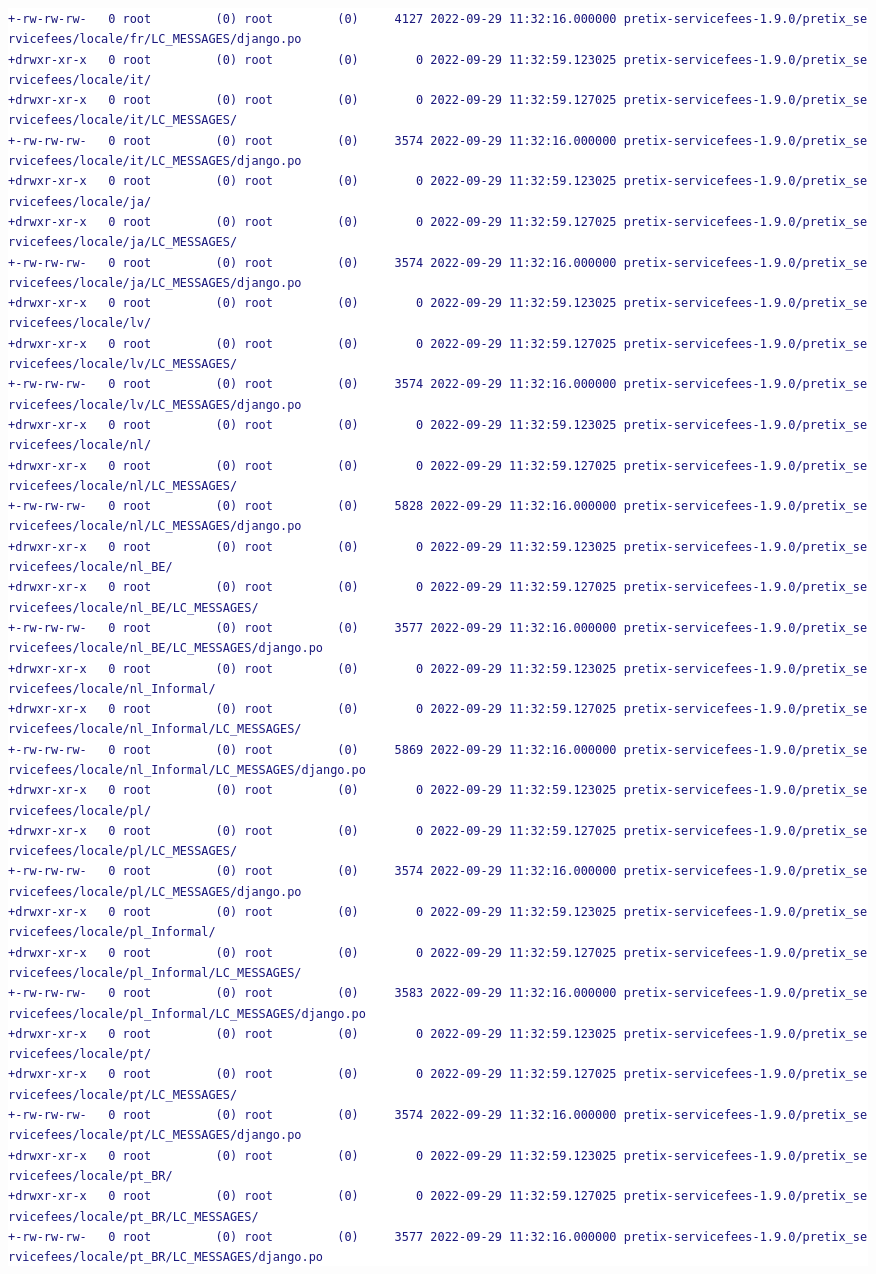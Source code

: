 ```diff
+-rw-rw-rw-   0 root         (0) root         (0)     4127 2022-09-29 11:32:16.000000 pretix-servicefees-1.9.0/pretix_servicefees/locale/fr/LC_MESSAGES/django.po
+drwxr-xr-x   0 root         (0) root         (0)        0 2022-09-29 11:32:59.123025 pretix-servicefees-1.9.0/pretix_servicefees/locale/it/
+drwxr-xr-x   0 root         (0) root         (0)        0 2022-09-29 11:32:59.127025 pretix-servicefees-1.9.0/pretix_servicefees/locale/it/LC_MESSAGES/
+-rw-rw-rw-   0 root         (0) root         (0)     3574 2022-09-29 11:32:16.000000 pretix-servicefees-1.9.0/pretix_servicefees/locale/it/LC_MESSAGES/django.po
+drwxr-xr-x   0 root         (0) root         (0)        0 2022-09-29 11:32:59.123025 pretix-servicefees-1.9.0/pretix_servicefees/locale/ja/
+drwxr-xr-x   0 root         (0) root         (0)        0 2022-09-29 11:32:59.127025 pretix-servicefees-1.9.0/pretix_servicefees/locale/ja/LC_MESSAGES/
+-rw-rw-rw-   0 root         (0) root         (0)     3574 2022-09-29 11:32:16.000000 pretix-servicefees-1.9.0/pretix_servicefees/locale/ja/LC_MESSAGES/django.po
+drwxr-xr-x   0 root         (0) root         (0)        0 2022-09-29 11:32:59.123025 pretix-servicefees-1.9.0/pretix_servicefees/locale/lv/
+drwxr-xr-x   0 root         (0) root         (0)        0 2022-09-29 11:32:59.127025 pretix-servicefees-1.9.0/pretix_servicefees/locale/lv/LC_MESSAGES/
+-rw-rw-rw-   0 root         (0) root         (0)     3574 2022-09-29 11:32:16.000000 pretix-servicefees-1.9.0/pretix_servicefees/locale/lv/LC_MESSAGES/django.po
+drwxr-xr-x   0 root         (0) root         (0)        0 2022-09-29 11:32:59.123025 pretix-servicefees-1.9.0/pretix_servicefees/locale/nl/
+drwxr-xr-x   0 root         (0) root         (0)        0 2022-09-29 11:32:59.127025 pretix-servicefees-1.9.0/pretix_servicefees/locale/nl/LC_MESSAGES/
+-rw-rw-rw-   0 root         (0) root         (0)     5828 2022-09-29 11:32:16.000000 pretix-servicefees-1.9.0/pretix_servicefees/locale/nl/LC_MESSAGES/django.po
+drwxr-xr-x   0 root         (0) root         (0)        0 2022-09-29 11:32:59.123025 pretix-servicefees-1.9.0/pretix_servicefees/locale/nl_BE/
+drwxr-xr-x   0 root         (0) root         (0)        0 2022-09-29 11:32:59.127025 pretix-servicefees-1.9.0/pretix_servicefees/locale/nl_BE/LC_MESSAGES/
+-rw-rw-rw-   0 root         (0) root         (0)     3577 2022-09-29 11:32:16.000000 pretix-servicefees-1.9.0/pretix_servicefees/locale/nl_BE/LC_MESSAGES/django.po
+drwxr-xr-x   0 root         (0) root         (0)        0 2022-09-29 11:32:59.123025 pretix-servicefees-1.9.0/pretix_servicefees/locale/nl_Informal/
+drwxr-xr-x   0 root         (0) root         (0)        0 2022-09-29 11:32:59.127025 pretix-servicefees-1.9.0/pretix_servicefees/locale/nl_Informal/LC_MESSAGES/
+-rw-rw-rw-   0 root         (0) root         (0)     5869 2022-09-29 11:32:16.000000 pretix-servicefees-1.9.0/pretix_servicefees/locale/nl_Informal/LC_MESSAGES/django.po
+drwxr-xr-x   0 root         (0) root         (0)        0 2022-09-29 11:32:59.123025 pretix-servicefees-1.9.0/pretix_servicefees/locale/pl/
+drwxr-xr-x   0 root         (0) root         (0)        0 2022-09-29 11:32:59.127025 pretix-servicefees-1.9.0/pretix_servicefees/locale/pl/LC_MESSAGES/
+-rw-rw-rw-   0 root         (0) root         (0)     3574 2022-09-29 11:32:16.000000 pretix-servicefees-1.9.0/pretix_servicefees/locale/pl/LC_MESSAGES/django.po
+drwxr-xr-x   0 root         (0) root         (0)        0 2022-09-29 11:32:59.123025 pretix-servicefees-1.9.0/pretix_servicefees/locale/pl_Informal/
+drwxr-xr-x   0 root         (0) root         (0)        0 2022-09-29 11:32:59.127025 pretix-servicefees-1.9.0/pretix_servicefees/locale/pl_Informal/LC_MESSAGES/
+-rw-rw-rw-   0 root         (0) root         (0)     3583 2022-09-29 11:32:16.000000 pretix-servicefees-1.9.0/pretix_servicefees/locale/pl_Informal/LC_MESSAGES/django.po
+drwxr-xr-x   0 root         (0) root         (0)        0 2022-09-29 11:32:59.123025 pretix-servicefees-1.9.0/pretix_servicefees/locale/pt/
+drwxr-xr-x   0 root         (0) root         (0)        0 2022-09-29 11:32:59.127025 pretix-servicefees-1.9.0/pretix_servicefees/locale/pt/LC_MESSAGES/
+-rw-rw-rw-   0 root         (0) root         (0)     3574 2022-09-29 11:32:16.000000 pretix-servicefees-1.9.0/pretix_servicefees/locale/pt/LC_MESSAGES/django.po
+drwxr-xr-x   0 root         (0) root         (0)        0 2022-09-29 11:32:59.123025 pretix-servicefees-1.9.0/pretix_servicefees/locale/pt_BR/
+drwxr-xr-x   0 root         (0) root         (0)        0 2022-09-29 11:32:59.127025 pretix-servicefees-1.9.0/pretix_servicefees/locale/pt_BR/LC_MESSAGES/
+-rw-rw-rw-   0 root         (0) root         (0)     3577 2022-09-29 11:32:16.000000 pretix-servicefees-1.9.0/pretix_servicefees/locale/pt_BR/LC_MESSAGES/django.po
```